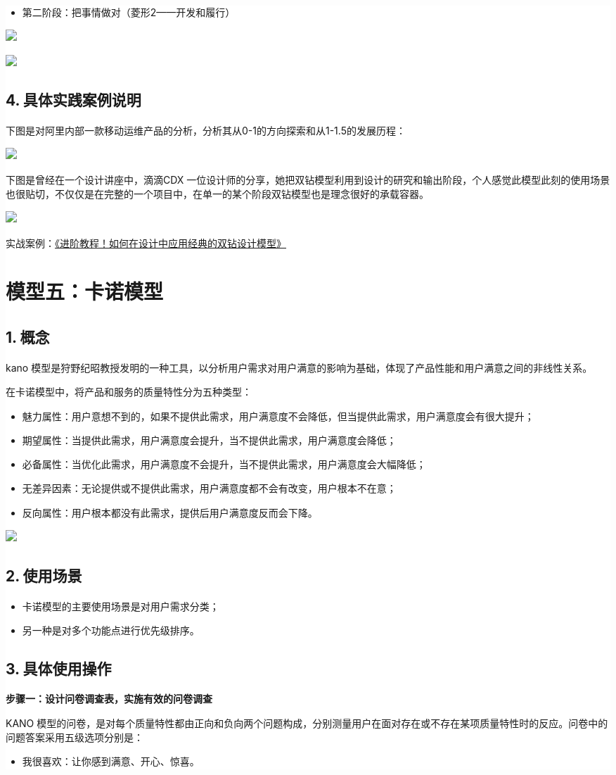 *   第二阶段：把事情做对（菱形2——开发和履行）

![](https://qhdtc.oss-cn-chengdu.aliyuncs.com/obsidian/b73b5f6e7bf85e3235097461bc278230_NhTC3TUWFE.jpeg)

![](https://qhdtc.oss-cn-chengdu.aliyuncs.com/obsidian/567962328d3270e1bd1db9715972f3ed_Yag9jHdZC6.jpeg)

## **4. 具体实践案例说明**

下图是对阿里内部一款移动运维产品的分析，分析其从0-1的方向探索和从1-1.5的发展历程：&#x20;

![](https://qhdtc.oss-cn-chengdu.aliyuncs.com/obsidian/355d7525d5e41e4aa0ce2cc9b17590c9_eVKv4bRyhj.jpeg)

下图是曾经在一个设计讲座中，滴滴CDX 一位设计师的分享，她把双钻模型利用到设计的研究和输出阶段，个人感觉此模型此刻的使用场景也很贴切，不仅仅是在完整的一个项目中，在单一的某个阶段双钻模型也是理念很好的承载容器。&#x20;

![](https://qhdtc.oss-cn-chengdu.aliyuncs.com/obsidian/d536b3ca2a748a70f490bfa266dc83c0_0h5mgD80vB.jpeg)

实战案例：[《进阶教程！如何在设计中应用经典的双钻设计模型》](https://www.uisdc.com/double-drilling-design-model "《进阶教程！如何在设计中应用经典的双钻设计模型》")

# 模型五：卡诺模型&#x20;

## 1. 概念&#x20;

kano 模型是狩野纪昭教授发明的一种工具，以分析用户需求对用户满意的影响为基础，体现了产品性能和用户满意之间的非线性关系。&#x20;

在卡诺模型中，将产品和服务的质量特性分为五种类型：&#x20;

*   魅力属性：用户意想不到的，如果不提供此需求，用户满意度不会降低，但当提供此需求，用户满意度会有很大提升；

*   期望属性：当提供此需求，用户满意度会提升，当不提供此需求，用户满意度会降低；

*   必备属性：当优化此需求，用户满意度不会提升，当不提供此需求，用户满意度会大幅降低；

*   无差异因素：无论提供或不提供此需求，用户满意度都不会有改变，用户根本不在意；

*   反向属性：用户根本都没有此需求，提供后用户满意度反而会下降。

![](https://qhdtc.oss-cn-chengdu.aliyuncs.com/obsidian/fd402069f44153cbd3df3db96cfa15cb_PKakSZdhe_.jpeg)

## 2. 使用场景&#x20;

*   卡诺模型的主要使用场景是对用户需求分类；

*   另一种是对多个功能点进行优先级排序。

## 3. 具体使用操作&#x20;

**步骤一：设计问卷调查表，实施有效的问卷调查**

KANO 模型的问卷，是对每个质量特性都由正向和负向两个问题构成，分别测量用户在面对存在或不存在某项质量特性时的反应。问卷中的问题答案采用五级选项分别是：&#x20;

*   我很喜欢：让你感到满意、开心、惊喜。
